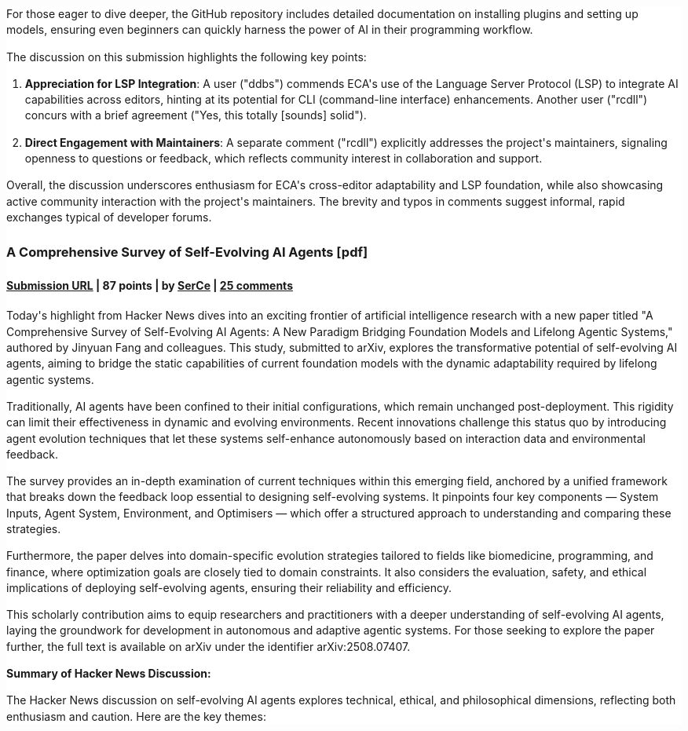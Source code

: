 For those eager to dive deeper, the GitHub repository includes detailed documentation on installing plugins and setting up models, ensuring even beginners can quickly harness the power of AI in their programming workflow.

The discussion on this submission highlights the following key points:

1. **Appreciation for LSP Integration**: A user ("ddbs") commends ECA's use of the Language Server Protocol (LSP) to integrate AI capabilities across editors, hinting at its potential for CLI (command-line interface) enhancements. Another user ("rcdll") concurs with a brief agreement ("Yes, this totally [sounds] solid").

2. **Direct Engagement with Maintainers**: A separate comment ("rcdll") explicitly addresses the project's maintainers, signaling openness to questions or feedback, which reflects community interest in collaboration and support.

Overall, the discussion underscores enthusiasm for ECA's cross-editor adaptability and LSP foundation, while also showcasing active community interaction with the project's maintainers. The brevity and typos in comments suggest informal, rapid exchanges typical of developer forums.

### A Comprehensive Survey of Self-Evolving AI Agents [pdf]

#### [Submission URL](https://arxiv.org/abs/2508.07407) | 87 points | by [SerCe](https://news.ycombinator.com/user?id=SerCe) | [25 comments](https://news.ycombinator.com/item?id=44884091)

Today's highlight from Hacker News dives into an exciting frontier of artificial intelligence research with a new paper titled "A Comprehensive Survey of Self-Evolving AI Agents: A New Paradigm Bridging Foundation Models and Lifelong Agentic Systems," authored by Jinyuan Fang and colleagues. This study, submitted to arXiv, explores the transformative potential of self-evolving AI agents, aiming to bridge the static capabilities of current foundation models with the dynamic adaptability required by lifelong agentic systems.

Traditionally, AI agents have been confined to their initial configurations, which remain unchanged post-deployment. This rigidity can limit their effectiveness in dynamic and evolving environments. Recent innovations challenge this status quo by introducing agent evolution techniques that let these systems self-enhance autonomously based on interaction data and environmental feedback.

The survey provides an in-depth examination of current techniques within this emerging field, anchored by a unified framework that breaks down the feedback loop essential to designing self-evolving systems. It pinpoints four key components — System Inputs, Agent System, Environment, and Optimisers — which offer a structured approach to understanding and comparing these strategies.

Furthermore, the paper delves into domain-specific evolution strategies tailored to fields like biomedicine, programming, and finance, where optimization goals are closely tied to domain constraints. It also considers the evaluation, safety, and ethical implications of deploying self-evolving agents, ensuring their reliability and efficiency.

This scholarly contribution aims to equip researchers and practitioners with a deeper understanding of self-evolving AI agents, laying the groundwork for development in autonomous and adaptive agentic systems. For those seeking to explore the paper further, the full text is available on arXiv under the identifier arXiv:2508.07407.

**Summary of Hacker News Discussion:**

The Hacker News discussion on self-evolving AI agents explores technical, ethical, and philosophical dimensions, reflecting both enthusiasm and caution. Here are the key themes:
